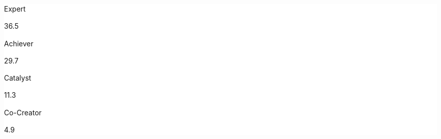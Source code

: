 </tr>

<tr>

<td style="text-align:left;background-color: #FFBF00 !important;">

Expert

</td>

<td style="text-align:right;background-color: #FFBF00 !important;">

36.5

</td>

</tr>

<tr>

<td style="text-align:left;background-color: orange !important;">

Achiever

</td>

<td style="text-align:right;background-color: orange !important;">

29.7

</td>

</tr>

<tr>

<td style="text-align:left;background-color: green !important;">

Catalyst

</td>

<td style="text-align:right;background-color: green !important;">

11.3

</td>

</tr>

<tr>

<td style="text-align:left;background-color: #008080 !important;">

Co-Creator

</td>

<td style="text-align:right;background-color: #008080 !important;">

4.9

</td>

</tr>
